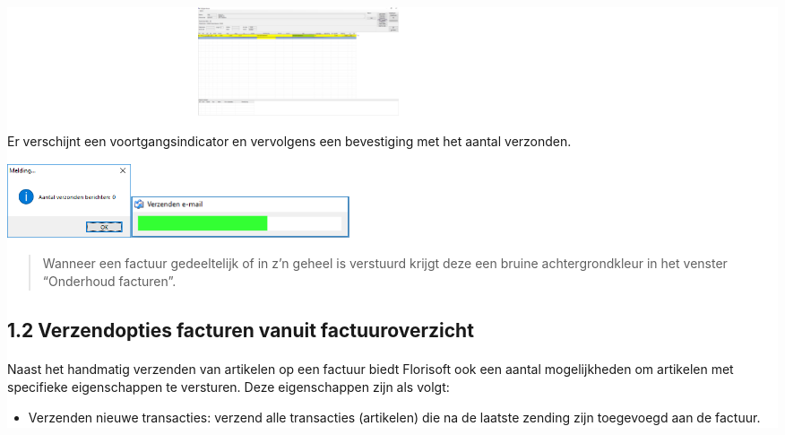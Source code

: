 <img src=".Commisionair handleiding NL\media\image3.png" style="width:6.7642in;height:1.26087in" />

Er verschijnt een voortgangsindicator en vervolgens een bevestiging met
het aantal verzonden.

<img src=".Commisionair handleiding NL\media\image4.png" style="width:1.44028in;height:0.85347in" /><img src=".Commisionair handleiding NL\media\image5.png" style="width:2.5375in;height:0.47708in" />

> Wanneer een factuur gedeeltelijk of in z’n geheel is verstuurd krijgt
> deze een bruine achtergrondkleur in het venster “Onderhoud facturen”.

## 1.2 Verzendopties facturen vanuit factuuroverzicht

Naast het handmatig verzenden van artikelen op een factuur biedt
Florisoft ook een aantal mogelijkheden om artikelen met specifieke
eigenschappen te versturen. Deze eigenschappen zijn als volgt:

-   Verzenden nieuwe transacties: verzend alle transacties (artikelen)
    die na de laatste zending zijn toegevoegd aan de factuur.
